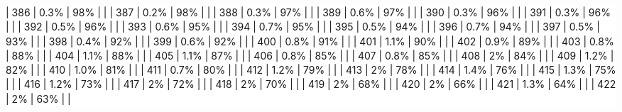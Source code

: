 | 386 | 0.3% | 98% |  |
| 387 | 0.2% | 98% |  |
| 388 | 0.3% | 97% |  |
| 389 | 0.6% | 97% |  |
| 390 | 0.3% | 96% |  |
| 391 | 0.3% | 96% |  |
| 392 | 0.5% | 96% |  |
| 393 | 0.6% | 95% |  |
| 394 | 0.7% | 95% |  |
| 395 | 0.5% | 94% |  |
| 396 | 0.7% | 94% |  |
| 397 | 0.5% | 93% |  |
| 398 | 0.4% | 92% |  |
| 399 | 0.6% | 92% |  |
| 400 | 0.8% | 91% |  |
| 401 | 1.1% | 90% |  |
| 402 | 0.9% | 89% |  |
| 403 | 0.8% | 88% |  |
| 404 | 1.1% | 88% |  |
| 405 | 1.1% | 87% |  |
| 406 | 0.8% | 85% |  |
| 407 | 0.8% | 85% |  |
| 408 | 2% | 84% |  |
| 409 | 1.2% | 82% |  |
| 410 | 1.0% | 81% |  |
| 411 | 0.7% | 80% |  |
| 412 | 1.2% | 79% |  |
| 413 | 2% | 78% |  |
| 414 | 1.4% | 76% |  |
| 415 | 1.3% | 75% |  |
| 416 | 1.2% | 73% |  |
| 417 | 2% | 72% |  |
| 418 | 2% | 70% |  |
| 419 | 2% | 68% |  |
| 420 | 2% | 66% |  |
| 421 | 1.3% | 64% |  |
| 422 | 2% | 63% |  |